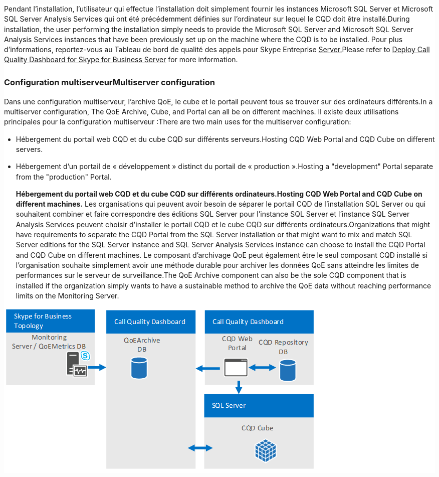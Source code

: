 <span data-ttu-id="54b28-229">Pendant l’installation, l’utilisateur qui effectue l’installation doit simplement fournir les instances Microsoft SQL Server et Microsoft SQL Server Analysis Services qui ont été précédemment définies sur l’ordinateur sur lequel le CQD doit être installé.</span><span class="sxs-lookup"><span data-stu-id="54b28-229">During installation, the user performing the installation simply needs to provide the Microsoft SQL Server and Microsoft SQL Server Analysis Services instances that have been previously set up on the machine where the CQD is to be installed.</span></span> <span data-ttu-id="54b28-230">Pour plus d’informations, reportez-vous au Tableau de bord de qualité des appels pour Skype Entreprise [Server.](deploy-0.md)</span><span class="sxs-lookup"><span data-stu-id="54b28-230">Please refer to [Deploy Call Quality Dashboard for Skype for Business Server](deploy-0.md) for more information.</span></span>
  
### <a name="multiserver-configuration"></a><span data-ttu-id="54b28-231">Configuration multiserveur</span><span class="sxs-lookup"><span data-stu-id="54b28-231">Multiserver configuration</span></span>

<span data-ttu-id="54b28-232">Dans une configuration multiserveur, l’archive QoE, le cube et le portail peuvent tous se trouver sur des ordinateurs différents.</span><span class="sxs-lookup"><span data-stu-id="54b28-232">In a multiserver configuration, The QoE Archive, Cube, and Portal can all be on different machines.</span></span> <span data-ttu-id="54b28-233">Il existe deux utilisations principales pour la configuration multiserveur :</span><span class="sxs-lookup"><span data-stu-id="54b28-233">There are two main uses for the multiserver configuration:</span></span>
  
- <span data-ttu-id="54b28-234">Hébergement du portail web CQD et du cube CQD sur différents serveurs.</span><span class="sxs-lookup"><span data-stu-id="54b28-234">Hosting CQD Web Portal and CQD Cube on different servers.</span></span>
    
- <span data-ttu-id="54b28-235">Hébergement d’un portail de « développement » distinct du portail de « production ».</span><span class="sxs-lookup"><span data-stu-id="54b28-235">Hosting a "development" Portal separate from the "production" Portal.</span></span> 
    
  <span data-ttu-id="54b28-236">**Hébergement du portail web CQD et du cube CQD sur différents ordinateurs.**</span><span class="sxs-lookup"><span data-stu-id="54b28-236">**Hosting CQD Web Portal and CQD Cube on different machines.**</span></span> <span data-ttu-id="54b28-237">Les organisations qui peuvent avoir besoin de séparer le portail CQD de l’installation SQL Server ou qui souhaitent combiner et faire correspondre des éditions SQL Server pour l’instance SQL Server et l’instance SQL Server Analysis Services peuvent choisir d’installer le portail CQD et le cube CQD sur différents ordinateurs.</span><span class="sxs-lookup"><span data-stu-id="54b28-237">Organizations that might have requirements to separate the CQD Portal from the SQL Server installation or that might want to mix and match SQL Server editions for the SQL Server instance and SQL Server Analysis Services instance can choose to install the CQD Portal and CQD Cube on different machines.</span></span> <span data-ttu-id="54b28-238">Le composant d’archivage QoE peut également être le seul composant CQD installé si l’organisation souhaite simplement avoir une méthode durable pour archiver les données QoE sans atteindre les limites de performances sur le serveur de surveillance.</span><span class="sxs-lookup"><span data-stu-id="54b28-238">The QoE Archive component can also be the sole CQD component that is installed if the organization simply wants to have a sustainable method to archive the QoE data without reaching performance limits on the Monitoring Server.</span></span>
  
![Single Server CQD](../../media/f65be6f3-6bba-4c3d-b3ae-c05e03551b5b.png)